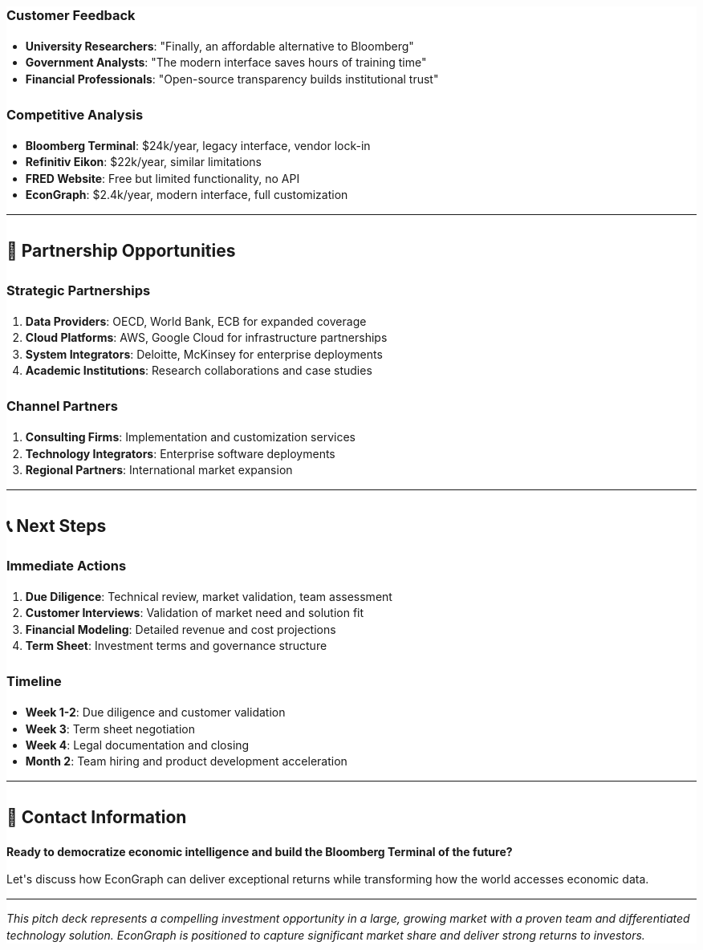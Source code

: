 ### Customer Feedback
- **University Researchers**: "Finally, an affordable alternative to Bloomberg"
- **Government Analysts**: "The modern interface saves hours of training time"
- **Financial Professionals**: "Open-source transparency builds institutional trust"

### Competitive Analysis
- **Bloomberg Terminal**: $24k/year, legacy interface, vendor lock-in
- **Refinitiv Eikon**: $22k/year, similar limitations
- **FRED Website**: Free but limited functionality, no API
- **EconGraph**: $2.4k/year, modern interface, full customization

---

## 🤝 Partnership Opportunities

### Strategic Partnerships
1. **Data Providers**: OECD, World Bank, ECB for expanded coverage
2. **Cloud Platforms**: AWS, Google Cloud for infrastructure partnerships
3. **System Integrators**: Deloitte, McKinsey for enterprise deployments
4. **Academic Institutions**: Research collaborations and case studies

### Channel Partners
1. **Consulting Firms**: Implementation and customization services
2. **Technology Integrators**: Enterprise software deployments
3. **Regional Partners**: International market expansion

---

## 📞 Next Steps

### Immediate Actions
1. **Due Diligence**: Technical review, market validation, team assessment
2. **Customer Interviews**: Validation of market need and solution fit
3. **Financial Modeling**: Detailed revenue and cost projections
4. **Term Sheet**: Investment terms and governance structure

### Timeline
- **Week 1-2**: Due diligence and customer validation
- **Week 3**: Term sheet negotiation
- **Week 4**: Legal documentation and closing
- **Month 2**: Team hiring and product development acceleration

---

## 🎯 Contact Information

**Ready to democratize economic intelligence and build the Bloomberg Terminal of the future?**

Let's discuss how EconGraph can deliver exceptional returns while transforming how the world accesses economic data.

---

*This pitch deck represents a compelling investment opportunity in a large, growing market with a proven team and differentiated technology solution. EconGraph is positioned to capture significant market share and deliver strong returns to investors.*
